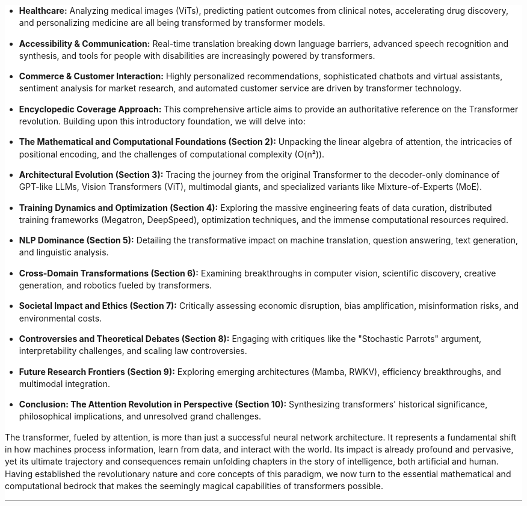 *   **Healthcare:** Analyzing medical images (ViTs), predicting patient outcomes from clinical notes, accelerating drug discovery, and personalizing medicine are all being transformed by transformer models.

*   **Accessibility & Communication:** Real-time translation breaking down language barriers, advanced speech recognition and synthesis, and tools for people with disabilities are increasingly powered by transformers.

*   **Commerce & Customer Interaction:** Highly personalized recommendations, sophisticated chatbots and virtual assistants, sentiment analysis for market research, and automated customer service are driven by transformer technology.

*   **Encyclopedic Coverage Approach:** This comprehensive article aims to provide an authoritative reference on the Transformer revolution. Building upon this introductory foundation, we will delve into:

*   **The Mathematical and Computational Foundations (Section 2):** Unpacking the linear algebra of attention, the intricacies of positional encoding, and the challenges of computational complexity (O(n²)).

*   **Architectural Evolution (Section 3):** Tracing the journey from the original Transformer to the decoder-only dominance of GPT-like LLMs, Vision Transformers (ViT), multimodal giants, and specialized variants like Mixture-of-Experts (MoE).

*   **Training Dynamics and Optimization (Section 4):** Exploring the massive engineering feats of data curation, distributed training frameworks (Megatron, DeepSpeed), optimization techniques, and the immense computational resources required.

*   **NLP Dominance (Section 5):** Detailing the transformative impact on machine translation, question answering, text generation, and linguistic analysis.

*   **Cross-Domain Transformations (Section 6):** Examining breakthroughs in computer vision, scientific discovery, creative generation, and robotics fueled by transformers.

*   **Societal Impact and Ethics (Section 7):** Critically assessing economic disruption, bias amplification, misinformation risks, and environmental costs.

*   **Controversies and Theoretical Debates (Section 8):** Engaging with critiques like the "Stochastic Parrots" argument, interpretability challenges, and scaling law controversies.

*   **Future Research Frontiers (Section 9):** Exploring emerging architectures (Mamba, RWKV), efficiency breakthroughs, and multimodal integration.

*   **Conclusion: The Attention Revolution in Perspective (Section 10):** Synthesizing transformers' historical significance, philosophical implications, and unresolved grand challenges.

The transformer, fueled by attention, is more than just a successful neural network architecture. It represents a fundamental shift in how machines process information, learn from data, and interact with the world. Its impact is already profound and pervasive, yet its ultimate trajectory and consequences remain unfolding chapters in the story of intelligence, both artificial and human. Having established the revolutionary nature and core concepts of this paradigm, we now turn to the essential mathematical and computational bedrock that makes the seemingly magical capabilities of transformers possible.



---

